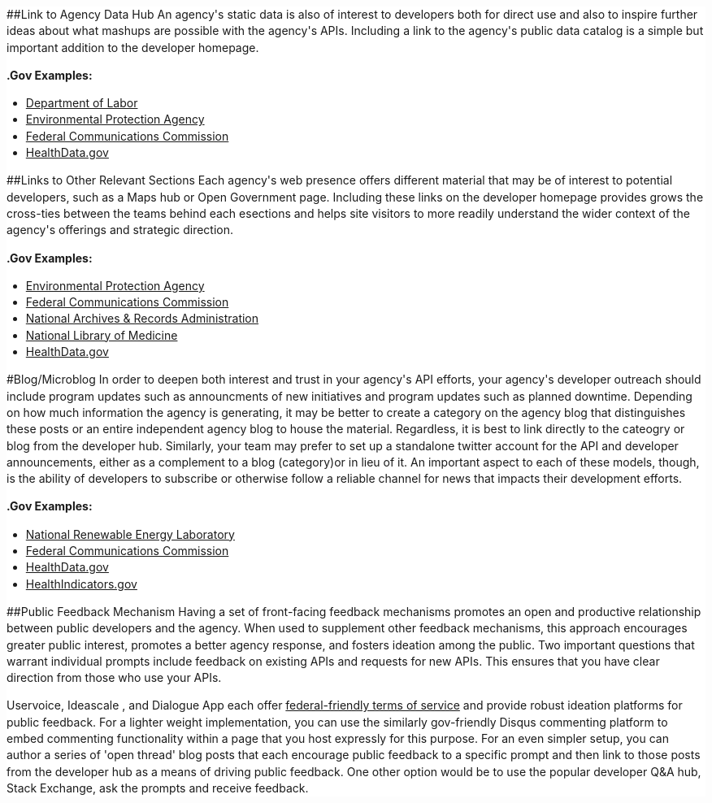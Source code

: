 
##Link to Agency Data Hub
An agency's static data is also of interest to developers both for direct use and also to inspire further ideas about what mashups are possible with the agency's APIs.  Including a link to the agency's public data catalog is a simple but important addition to the developer homepage.  

**.Gov Examples:**
* [Department of Labor](http://developer.dol.gov)
* [Environmental Protection Agency](http://www.epa.gov/developer/other.html#data_resources)
* [Federal Communications Commission](http://www.fcc.gov/developers)
* [HealthData.gov](http://www.healthdata.gov/developer)

##Links to Other Relevant Sections
Each agency's web presence offers different material that may be of interest to potential developers, such as a Maps hub or Open Government page.  Including these links on the developer homepage provides grows the cross-ties between the teams behind each esections and helps site visitors to more readily understand the wider context of the agency's offerings and strategic direction.  

**.Gov Examples:**
* [Environmental Protection Agency](http://www.epa.gov/developer/)
* [Federal Communications Commission](http://www.fcc.gov/developers)
* [National Archives & Records Administration](http://www.archives.gov/developers/)
* [National Library of Medicine](http://www.nlm.nih.gov/api/)
* [HealthData.gov](http://www.healthdata.gov/developer)

#Blog/Microblog
In order to deepen both interest and trust in your agency's API efforts, your agency's developer outreach should include program updates such as announcments of new initiatives and program updates such as planned downtime.  Depending on how much information the agency is generating, it may be better to create a category on the agency blog that distinguishes these posts or an entire independent agency blog to house the material.  Regardless, it is best to link directly to the cateogry or blog from the developer hub.  Similarly, your team may prefer to set up a standalone twitter account for the API and developer announcements, either as a complement to a blog (category)or in lieu of it.  An important aspect to each of these models, though, is the ability of developers to subscribe or otherwise follow a reliable channel for news that impacts their development efforts.  

**.Gov Examples:**
* [National Renewable Energy Laboratory](http://developer.nrel.gov/community)
* [Federal Communications Commission](http://www.fcc.gov/developers)
* [HealthData.gov](http://www.healthdata.gov/developer)
* [HealthIndicators.gov](http://healthindicators.gov/Developers/)

##Public Feedback Mechanism
Having a set of front-facing feedback mechanisms promotes an open and productive relationship between public developers and the agency.  When used to supplement other feedback mechanisms, this approach encourages greater public interest,
promotes a better agency response, and fosters ideation among the public.  Two important questions that warrant individual prompts include feedback on existing APIs and requests for new APIs.  This ensures that you have clear direction from those who use your APIs.  

Uservoice, Ideascale , and Dialogue App each offer [federal-friendly terms of service](http://www.howto.gov/web-content/resources/tools/terms-of-service-agreements/negotiated-terms-of-service-agreements) and provide robust ideation platforms for public feedback.  For a lighter weight implementation, you can use the similarly gov-friendly Disqus commenting platform to embed commenting functionality within a page that you host expressly for this purpose.  For an even simpler setup, you can author a series of 'open thread' blog posts that each encourage public feedback to a specific prompt and then link to those posts from the developer hub as a means of driving public feedback.  One other option would be to use the popular developer Q&A hub, Stack Exchange, ask the prompts and receive feedback.  
